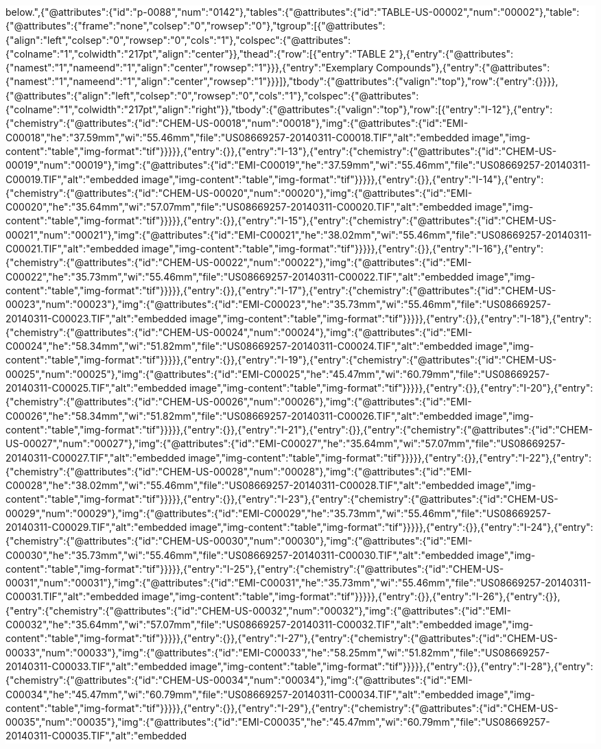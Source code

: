 below.",{"@attributes":{"id":"p-0088","num":"0142"},"tables":{"@attributes":{"id":"TABLE-US-00002","num":"00002"},"table":{"@attributes":{"frame":"none","colsep":"0","rowsep":"0"},"tgroup":[{"@attributes":{"align":"left","colsep":"0","rowsep":"0","cols":"1"},"colspec":{"@attributes":{"colname":"1","colwidth":"217pt","align":"center"}},"thead":{"row":[{"entry":"TABLE 2"},{"entry":{"@attributes":{"namest":"1","nameend":"1","align":"center","rowsep":"1"}}},{"entry":"Exemplary Compounds"},{"entry":{"@attributes":{"namest":"1","nameend":"1","align":"center","rowsep":"1"}}}]},"tbody":{"@attributes":{"valign":"top"},"row":{"entry":{}}}},{"@attributes":{"align":"left","colsep":"0","rowsep":"0","cols":"1"},"colspec":{"@attributes":{"colname":"1","colwidth":"217pt","align":"right"}},"tbody":{"@attributes":{"valign":"top"},"row":[{"entry":"I-12"},{"entry":{"chemistry":{"@attributes":{"id":"CHEM-US-00018","num":"00018"},"img":{"@attributes":{"id":"EMI-C00018","he":"37.59mm","wi":"55.46mm","file":"US08669257-20140311-C00018.TIF","alt":"embedded image","img-content":"table","img-format":"tif"}}}}},{"entry":{}},{"entry":"I-13"},{"entry":{"chemistry":{"@attributes":{"id":"CHEM-US-00019","num":"00019"},"img":{"@attributes":{"id":"EMI-C00019","he":"37.59mm","wi":"55.46mm","file":"US08669257-20140311-C00019.TIF","alt":"embedded image","img-content":"table","img-format":"tif"}}}}},{"entry":{}},{"entry":"I-14"},{"entry":{"chemistry":{"@attributes":{"id":"CHEM-US-00020","num":"00020"},"img":{"@attributes":{"id":"EMI-C00020","he":"35.64mm","wi":"57.07mm","file":"US08669257-20140311-C00020.TIF","alt":"embedded image","img-content":"table","img-format":"tif"}}}}},{"entry":{}},{"entry":"I-15"},{"entry":{"chemistry":{"@attributes":{"id":"CHEM-US-00021","num":"00021"},"img":{"@attributes":{"id":"EMI-C00021","he":"38.02mm","wi":"55.46mm","file":"US08669257-20140311-C00021.TIF","alt":"embedded image","img-content":"table","img-format":"tif"}}}}},{"entry":{}},{"entry":"I-16"},{"entry":{"chemistry":{"@attributes":{"id":"CHEM-US-00022","num":"00022"},"img":{"@attributes":{"id":"EMI-C00022","he":"35.73mm","wi":"55.46mm","file":"US08669257-20140311-C00022.TIF","alt":"embedded image","img-content":"table","img-format":"tif"}}}}},{"entry":{}},{"entry":"I-17"},{"entry":{"chemistry":{"@attributes":{"id":"CHEM-US-00023","num":"00023"},"img":{"@attributes":{"id":"EMI-C00023","he":"35.73mm","wi":"55.46mm","file":"US08669257-20140311-C00023.TIF","alt":"embedded image","img-content":"table","img-format":"tif"}}}}},{"entry":{}},{"entry":"I-18"},{"entry":{"chemistry":{"@attributes":{"id":"CHEM-US-00024","num":"00024"},"img":{"@attributes":{"id":"EMI-C00024","he":"58.34mm","wi":"51.82mm","file":"US08669257-20140311-C00024.TIF","alt":"embedded image","img-content":"table","img-format":"tif"}}}}},{"entry":{}},{"entry":"I-19"},{"entry":{"chemistry":{"@attributes":{"id":"CHEM-US-00025","num":"00025"},"img":{"@attributes":{"id":"EMI-C00025","he":"45.47mm","wi":"60.79mm","file":"US08669257-20140311-C00025.TIF","alt":"embedded image","img-content":"table","img-format":"tif"}}}}},{"entry":{}},{"entry":"I-20"},{"entry":{"chemistry":{"@attributes":{"id":"CHEM-US-00026","num":"00026"},"img":{"@attributes":{"id":"EMI-C00026","he":"58.34mm","wi":"51.82mm","file":"US08669257-20140311-C00026.TIF","alt":"embedded image","img-content":"table","img-format":"tif"}}}}},{"entry":{}},{"entry":"I-21"},{"entry":{}},{"entry":{"chemistry":{"@attributes":{"id":"CHEM-US-00027","num":"00027"},"img":{"@attributes":{"id":"EMI-C00027","he":"35.64mm","wi":"57.07mm","file":"US08669257-20140311-C00027.TIF","alt":"embedded image","img-content":"table","img-format":"tif"}}}}},{"entry":{}},{"entry":"I-22"},{"entry":{"chemistry":{"@attributes":{"id":"CHEM-US-00028","num":"00028"},"img":{"@attributes":{"id":"EMI-C00028","he":"38.02mm","wi":"55.46mm","file":"US08669257-20140311-C00028.TIF","alt":"embedded image","img-content":"table","img-format":"tif"}}}}},{"entry":{}},{"entry":"I-23"},{"entry":{"chemistry":{"@attributes":{"id":"CHEM-US-00029","num":"00029"},"img":{"@attributes":{"id":"EMI-C00029","he":"35.73mm","wi":"55.46mm","file":"US08669257-20140311-C00029.TIF","alt":"embedded image","img-content":"table","img-format":"tif"}}}}},{"entry":{}},{"entry":"I-24"},{"entry":{"chemistry":{"@attributes":{"id":"CHEM-US-00030","num":"00030"},"img":{"@attributes":{"id":"EMI-C00030","he":"35.73mm","wi":"55.46mm","file":"US08669257-20140311-C00030.TIF","alt":"embedded image","img-content":"table","img-format":"tif"}}}}},{"entry":"I-25"},{"entry":{"chemistry":{"@attributes":{"id":"CHEM-US-00031","num":"00031"},"img":{"@attributes":{"id":"EMI-C00031","he":"35.73mm","wi":"55.46mm","file":"US08669257-20140311-C00031.TIF","alt":"embedded image","img-content":"table","img-format":"tif"}}}}},{"entry":{}},{"entry":"I-26"},{"entry":{}},{"entry":{"chemistry":{"@attributes":{"id":"CHEM-US-00032","num":"00032"},"img":{"@attributes":{"id":"EMI-C00032","he":"35.64mm","wi":"57.07mm","file":"US08669257-20140311-C00032.TIF","alt":"embedded image","img-content":"table","img-format":"tif"}}}}},{"entry":{}},{"entry":"I-27"},{"entry":{"chemistry":{"@attributes":{"id":"CHEM-US-00033","num":"00033"},"img":{"@attributes":{"id":"EMI-C00033","he":"58.25mm","wi":"51.82mm","file":"US08669257-20140311-C00033.TIF","alt":"embedded image","img-content":"table","img-format":"tif"}}}}},{"entry":{}},{"entry":"I-28"},{"entry":{"chemistry":{"@attributes":{"id":"CHEM-US-00034","num":"00034"},"img":{"@attributes":{"id":"EMI-C00034","he":"45.47mm","wi":"60.79mm","file":"US08669257-20140311-C00034.TIF","alt":"embedded image","img-content":"table","img-format":"tif"}}}}},{"entry":{}},{"entry":"I-29"},{"entry":{"chemistry":{"@attributes":{"id":"CHEM-US-00035","num":"00035"},"img":{"@attributes":{"id":"EMI-C00035","he":"45.47mm","wi":"60.79mm","file":"US08669257-20140311-C00035.TIF","alt":"embedded